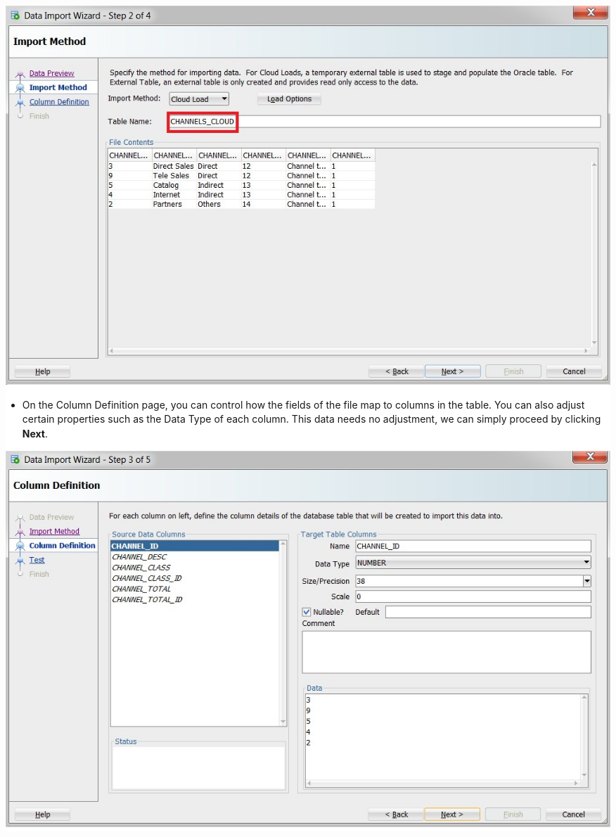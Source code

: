 ![](./images/300/snap0014663.jpg)

  -   On the Column Definition page, you can control how the fields of the file map to columns in the table.  You can also adjust certain properties such as the Data Type of each column. This data needs no adjustment, we can simply proceed by clicking **Next**.

![](./images/300/snap0014664.jpg)
